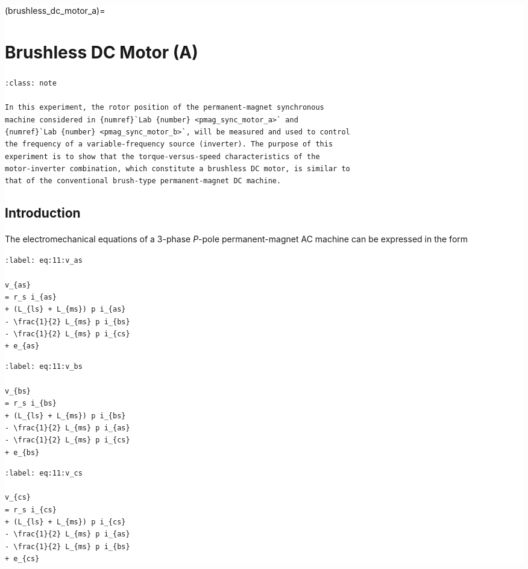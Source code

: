 ```{include} ./macros.md
```
(brushless_dc_motor_a)=
# Brushless DC Motor (A)

```{admonition} Objective
:class: note

In this experiment, the rotor position of the permanent-magnet synchronous
machine considered in {numref}`Lab {number} <pmag_sync_motor_a>` and
{numref}`Lab {number} <pmag_sync_motor_b>`, will be measured and used to control
the frequency of a variable-frequency source (inverter). The purpose of this
experiment is to show that the torque-versus-speed characteristics of the
motor-inverter combination, which constitute a brushless DC motor, is similar to
that of the conventional brush-type permanent-magnet DC machine.

```


## Introduction

The electromechanical equations of a 3-phase $P$-pole permanent-magnet AC
machine can be expressed in the form


```{math}
:label: eq:11:v_as

v_{as}
= r_s i_{as}
+ (L_{ls} + L_{ms}) p i_{as}
- \frac{1}{2} L_{ms} p i_{bs}
- \frac{1}{2} L_{ms} p i_{cs}
+ e_{as}
```

```{math}
:label: eq:11:v_bs

v_{bs}
= r_s i_{bs}
+ (L_{ls} + L_{ms}) p i_{bs}
- \frac{1}{2} L_{ms} p i_{as}
- \frac{1}{2} L_{ms} p i_{cs}
+ e_{bs}
```

```{math}
:label: eq:11:v_cs

v_{cs}
= r_s i_{cs}
+ (L_{ls} + L_{ms}) p i_{cs}
- \frac{1}{2} L_{ms} p i_{as}
- \frac{1}{2} L_{ms} p i_{bs}
+ e_{cs}
```
